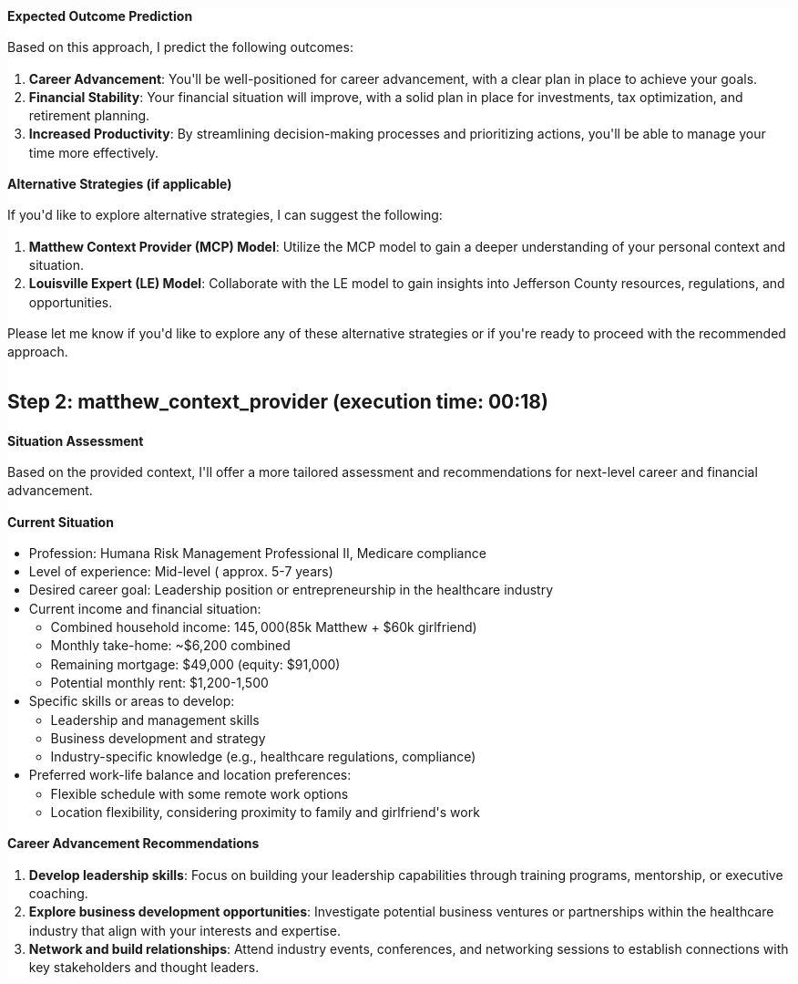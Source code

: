**Expected Outcome Prediction**

Based on this approach, I predict the following outcomes:

1. **Career Advancement**: You'll be well-positioned for career advancement, with a clear plan in place to achieve your goals.
2. **Financial Stability**: Your financial situation will improve, with a solid plan in place for investments, tax optimization, and retirement planning.
3. **Increased Productivity**: By streamlining decision-making processes and prioritizing actions, you'll be able to manage your time more effectively.

**Alternative Strategies (if applicable)**

If you'd like to explore alternative strategies, I can suggest the following:

1. **Matthew Context Provider (MCP) Model**: Utilize the MCP model to gain a deeper understanding of your personal context and situation.
2. **Louisville Expert (LE) Model**: Collaborate with the LE model to gain insights into Jefferson County resources, regulations, and opportunities.

Please let me know if you'd like to explore any of these alternative strategies or if you're ready to proceed with the recommended approach.

## Step 2: matthew_context_provider (execution time: 00:18)

**Situation Assessment**

Based on the provided context, I'll offer a more tailored assessment and recommendations for next-level career and financial advancement.

**Current Situation**

* Profession: Humana Risk Management Professional II, Medicare compliance
* Level of experience: Mid-level ( approx. 5-7 years)
* Desired career goal: Leadership position or entrepreneurship in the healthcare industry
* Current income and financial situation:
	+ Combined household income: $145,000 ($85k Matthew + $60k girlfriend)
	+ Monthly take-home: ~$6,200 combined
	+ Remaining mortgage: $49,000 (equity: $91,000)
	+ Potential monthly rent: $1,200-1,500
* Specific skills or areas to develop:
	+ Leadership and management skills
	+ Business development and strategy
	+ Industry-specific knowledge (e.g., healthcare regulations, compliance)
* Preferred work-life balance and location preferences:
	+ Flexible schedule with some remote work options
	+ Location flexibility, considering proximity to family and girlfriend's work

**Career Advancement Recommendations**

1. **Develop leadership skills**: Focus on building your leadership capabilities through training programs, mentorship, or executive coaching.
2. **Explore business development opportunities**: Investigate potential business ventures or partnerships within the healthcare industry that align with your interests and expertise.
3. **Network and build relationships**: Attend industry events, conferences, and networking sessions to establish connections with key stakeholders and thought leaders.
